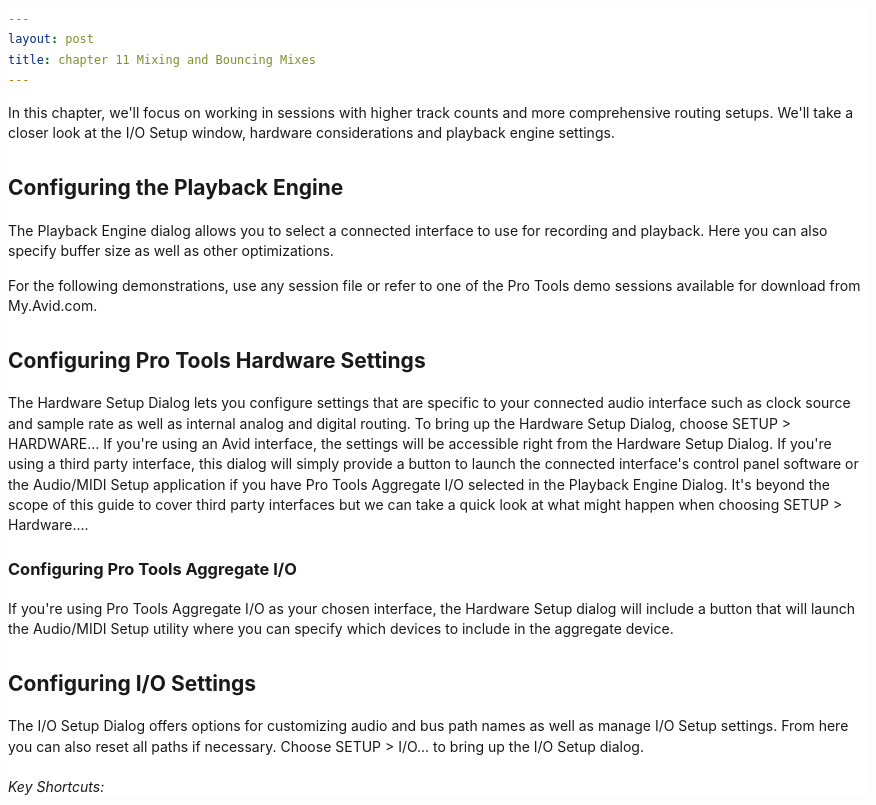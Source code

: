 ```yaml
---
layout: post
title: chapter 11 Mixing and Bouncing Mixes
---
```


In this chapter, we'll focus on working in sessions with higher track counts and more comprehensive routing setups. We'll take a closer look at the I/O Setup window, hardware considerations and playback engine settings.



## Configuring the Playback Engine
The Playback Engine dialog allows you to select a connected interface to use for recording and playback. Here you can also specify buffer size as well as other optimizations.

For the following demonstrations, use any session file or refer to one of the Pro Tools demo sessions available for download from My.Avid.com.

<audio controls><source src='https://raw.githubusercontent.com/PTAccess/PTAccess.github.io/master/audio/113 Configuring the Playback Engine.m4a'></audio>

##  Configuring Pro Tools Hardware Settings
The Hardware Setup Dialog lets you configure settings that are specific to your connected audio interface such as clock source and sample rate as well as internal analog and digital routing. To bring up the Hardware Setup Dialog, choose SETUP > HARDWARE... If you're using an Avid interface, the settings will be accessible right from the Hardware Setup Dialog. If you're using a third party interface, this dialog will simply provide a button to launch the connected interface's control panel software or the Audio/MIDI Setup application if you have Pro Tools Aggregate I/O selected in the Playback Engine Dialog. It's beyond the scope of this guide to cover third party interfaces but we can take a quick look at what might happen when choosing SETUP > Hardware....

<audio controls><source src='https://raw.githubusercontent.com/PTAccess/PTAccess.github.io/master/audio/114 Configuring Pro Tools Hardware Settings.m4a'></audio>

### Configuring Pro Tools Aggregate I/O
If you're using Pro Tools Aggregate I/O as your chosen interface, the Hardware Setup dialog will include a button that will launch the Audio/MIDI Setup utility where you can specify which devices to include in the aggregate device.

<audio controls><source src='https://raw.githubusercontent.com/PTAccess/PTAccess.github.io/master/audio/115 Configuring Pro Tools Aggregate IO.m4a'></audio>

## Configuring I/O Settings
The I/O Setup Dialog offers options for customizing audio and bus path names as well as manage I/O Setup settings. From here you can also reset all paths if necessary. Choose SETUP > I/O... to bring up the I/O Setup dialog.

<audio controls><source src='https://raw.githubusercontent.com/PTAccess/PTAccess.github.io/master/audio/116 Configuring IO Settings.m4a'></audio>

###### Key Shortcuts:
